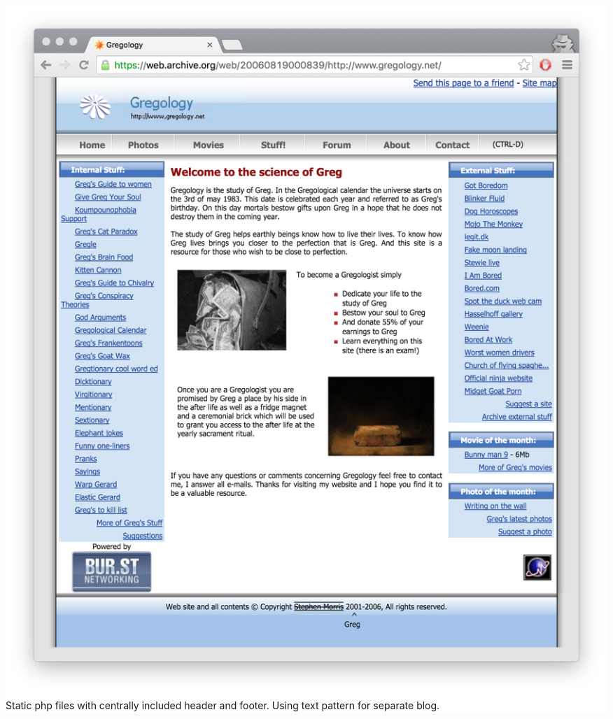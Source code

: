 <a href="https://web.archive.org/web/20050526125220/http://www.gregology.net/"><img src="/wp-content/uploads/2015/12/2005_gregology_site.png" alt="Gregology.net 2005 version" width="100%"></a><br>
Static php files with centrally included header and footer. Using text pattern for separate blog.
